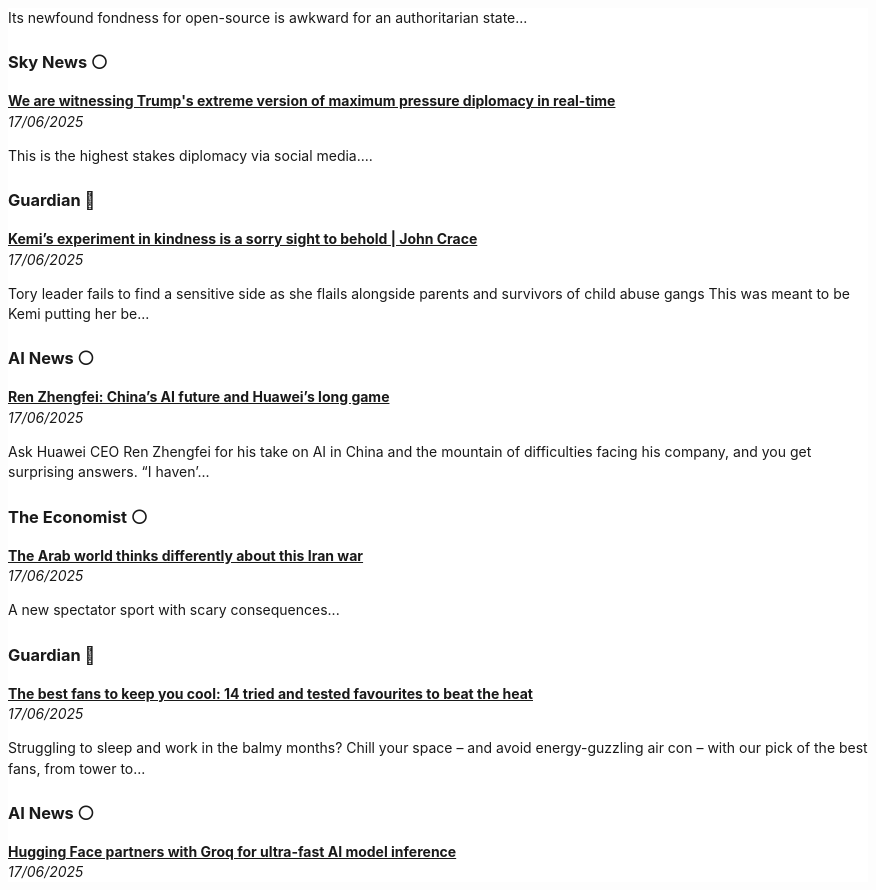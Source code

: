 Its newfound fondness for open-source is awkward for an authoritarian state...


### Sky News ⚪
**[We are witnessing Trump's extreme version of maximum pressure diplomacy in real-time](https://news.sky.com/story/trumps-words-designed-to-stoke-tension-confuse-and-apply-intense-pressure-on-iran-13385097)**  
*17/06/2025*

This is the highest stakes diplomacy via social media....


### Guardian 🔵
**[Kemi’s experiment in kindness is a sorry sight to behold | John Crace](https://www.theguardian.com/politics/2025/jun/17/kemis-experiment-in-kindness-is-a-sorry-sight-to-behold)**  
*17/06/2025*

Tory leader fails to find a sensitive side as she flails alongside parents and survivors of child abuse gangs
This was meant to be Kemi putting her be...


### AI News ⚪
**[Ren Zhengfei: China’s AI future and Huawei’s long game](https://www.artificialintelligence-news.com/news/ren-zhengfei-china-ai-future-huawei-long-game/)**  
*17/06/2025*

Ask Huawei CEO Ren Zhengfei for his take on AI in China and the mountain of difficulties facing his company, and you get surprising answers. “I haven’...


### The Economist ⚪
**[
        The Arab world thinks differently about this Iran war
      ](https://www.economist.com/middle-east-and-africa/2025/06/17/the-arab-world-thinks-differently-about-this-iran-war)**  
*17/06/2025*

A new spectator sport with scary consequences...


### Guardian 🔵
**[The best fans to keep you cool: 14 tried and tested favourites to beat the heat](https://www.theguardian.com/thefilter/2025/jun/17/best-fans-uk)**  
*17/06/2025*

Struggling to sleep and work in the balmy months? Chill your space – and avoid energy-guzzling air con – with our pick of the best fans, from tower to...


### AI News ⚪
**[Hugging Face partners with Groq for ultra-fast AI model inference](https://www.artificialintelligence-news.com/news/hugging-face-partners-groq-ultra-fast-ai-model-inference/)**  
*17/06/2025*
